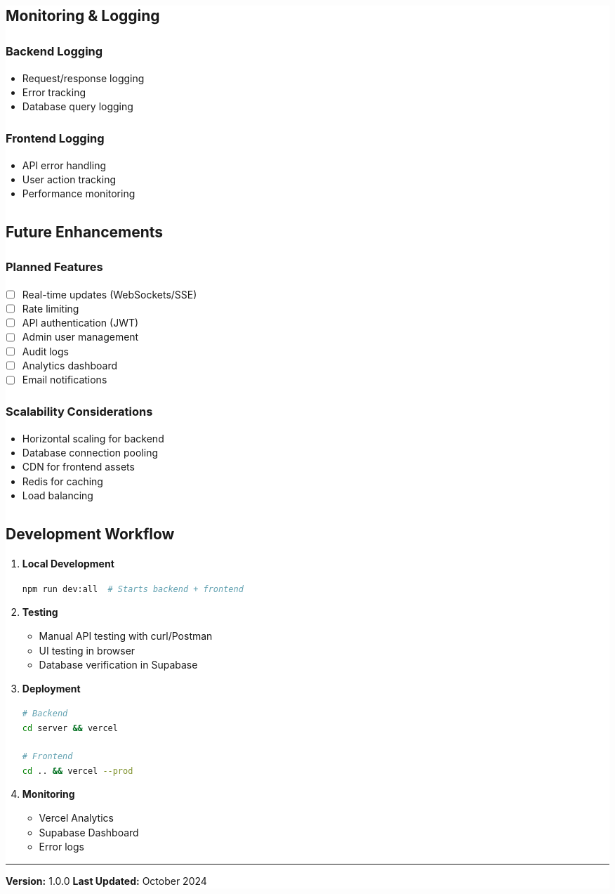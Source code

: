 ## Monitoring & Logging

### Backend Logging
- Request/response logging
- Error tracking
- Database query logging

### Frontend Logging
- API error handling
- User action tracking
- Performance monitoring

## Future Enhancements

### Planned Features
- [ ] Real-time updates (WebSockets/SSE)
- [ ] Rate limiting
- [ ] API authentication (JWT)
- [ ] Admin user management
- [ ] Audit logs
- [ ] Analytics dashboard
- [ ] Email notifications

### Scalability Considerations
- Horizontal scaling for backend
- Database connection pooling
- CDN for frontend assets
- Redis for caching
- Load balancing

## Development Workflow

1. **Local Development**
   ```bash
   npm run dev:all  # Starts backend + frontend
   ```

2. **Testing**
   - Manual API testing with curl/Postman
   - UI testing in browser
   - Database verification in Supabase

3. **Deployment**
   ```bash
   # Backend
   cd server && vercel
   
   # Frontend
   cd .. && vercel --prod
   ```

4. **Monitoring**
   - Vercel Analytics
   - Supabase Dashboard
   - Error logs

---

**Version:** 1.0.0
**Last Updated:** October 2024

